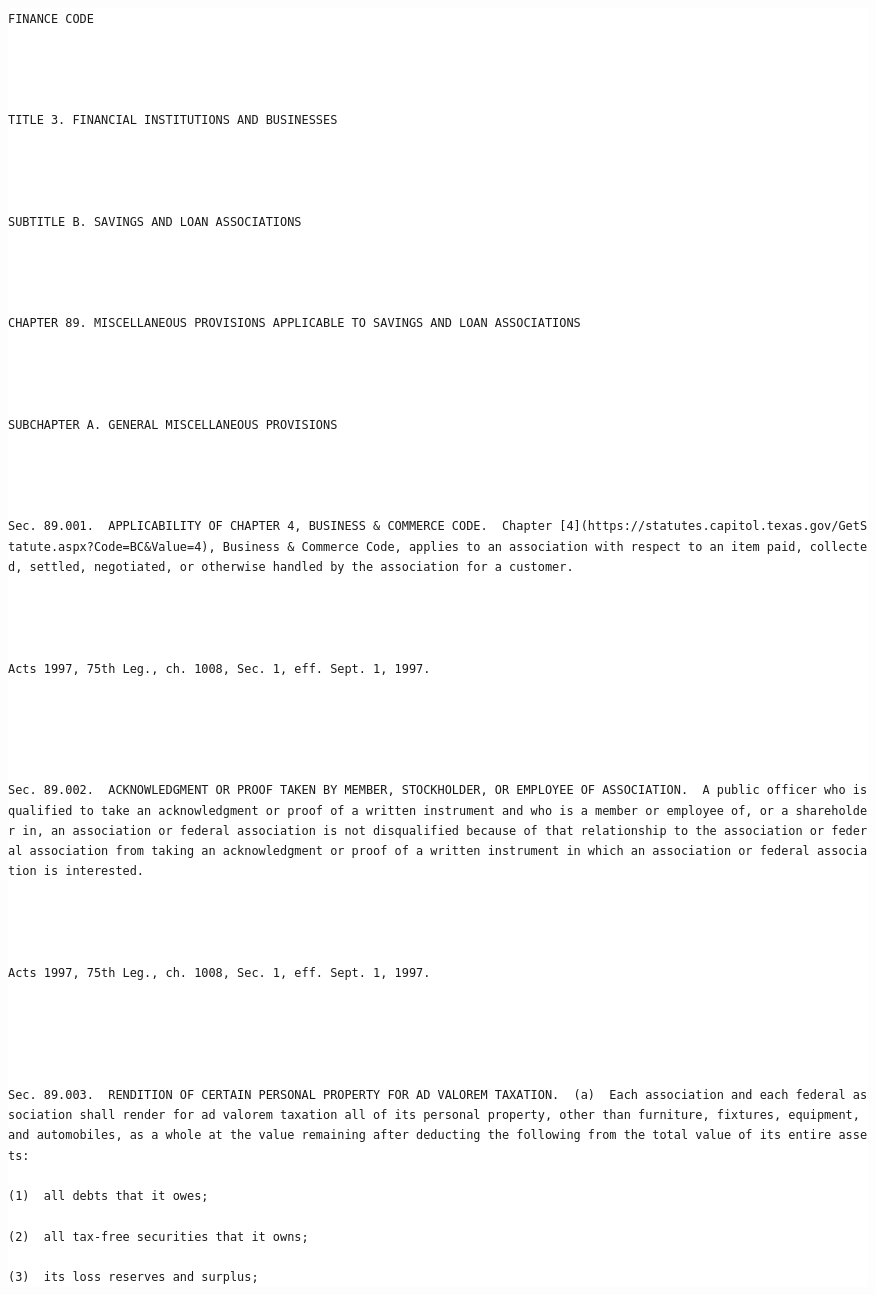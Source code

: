 ﻿
    
    
    	
    					
    
    
    FINANCE CODE
    
      
    
    
    TITLE 3. FINANCIAL INSTITUTIONS AND BUSINESSES
    
      
    
    
    SUBTITLE B. SAVINGS AND LOAN ASSOCIATIONS
    
      
    
    
    CHAPTER 89. MISCELLANEOUS PROVISIONS APPLICABLE TO SAVINGS AND LOAN ASSOCIATIONS
    
      
    
    
    SUBCHAPTER A. GENERAL MISCELLANEOUS PROVISIONS
    
      
    
    
    Sec. 89.001.  APPLICABILITY OF CHAPTER 4, BUSINESS & COMMERCE CODE.  Chapter [4](https://statutes.capitol.texas.gov/GetStatute.aspx?Code=BC&Value=4), Business & Commerce Code, applies to an association with respect to an item paid, collected, settled, negotiated, or otherwise handled by the association for a customer.
    
    
    
    
    Acts 1997, 75th Leg., ch. 1008, Sec. 1, eff. Sept. 1, 1997.
    
    
    
    
    
    Sec. 89.002.  ACKNOWLEDGMENT OR PROOF TAKEN BY MEMBER, STOCKHOLDER, OR EMPLOYEE OF ASSOCIATION.  A public officer who is qualified to take an acknowledgment or proof of a written instrument and who is a member or employee of, or a shareholder in, an association or federal association is not disqualified because of that relationship to the association or federal association from taking an acknowledgment or proof of a written instrument in which an association or federal association is interested.
    
    
    
    
    Acts 1997, 75th Leg., ch. 1008, Sec. 1, eff. Sept. 1, 1997.
    
    
    
    
    
    Sec. 89.003.  RENDITION OF CERTAIN PERSONAL PROPERTY FOR AD VALOREM TAXATION.  (a)  Each association and each federal association shall render for ad valorem taxation all of its personal property, other than furniture, fixtures, equipment, and automobiles, as a whole at the value remaining after deducting the following from the total value of its entire assets:
    
    (1)  all debts that it owes;
    
    (2)  all tax-free securities that it owns;
    
    (3)  its loss reserves and surplus;
    